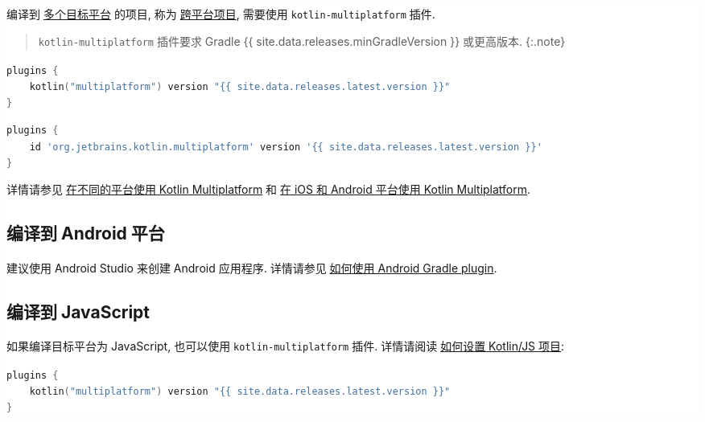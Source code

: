 编译到 [多个目标平台](../multiplatform/multiplatform-dsl-reference.html#targets) 的项目,
称为 [跨平台项目](../multiplatform/multiplatform-get-started.html),
需要使用 `kotlin-multiplatform` 插件.

> `kotlin-multiplatform` 插件要求 Gradle {{ site.data.releases.minGradleVersion }} 或更高版本.
{:.note}

<div class="multi-language-sample" data-lang="kotlin">
<div class="sample" markdown="1" mode="kotlin" theme="idea" data-lang="kotlin" data-highlight-only>

```kotlin
plugins {
    kotlin("multiplatform") version "{{ site.data.releases.latest.version }}"
}
```

</div>
</div>

<div class="multi-language-sample" data-lang="groovy">
<div class="sample" markdown="1" mode="groovy" theme="idea" data-lang="groovy">

```groovy
plugins {
    id 'org.jetbrains.kotlin.multiplatform' version '{{ site.data.releases.latest.version }}'
}
```

</div>
</div>

详情请参见 [在不同的平台使用 Kotlin Multiplatform](../multiplatform/multiplatform-get-started.html) 和
[在 iOS 和 Android 平台使用 Kotlin Multiplatform](https://www.jetbrains.com/help/kotlin-multiplatform-dev/multiplatform-getting-started.html).

## 编译到 Android 平台

建议使用 Android Studio 来创建 Android 应用程序.
详情请参见 [如何使用 Android Gradle plugin](https://developer.android.com/studio/releases/gradle-plugin).

## 编译到 JavaScript

如果编译目标平台为 JavaScript, 也可以使用 `kotlin-multiplatform` 插件.
详情请阅读 [如何设置 Kotlin/JS 项目](../js/js-project-setup.html):

<div class="multi-language-sample" data-lang="kotlin">
<div class="sample" markdown="1" mode="kotlin" theme="idea" data-lang="kotlin" data-highlight-only>

```kotlin
plugins {
    kotlin("multiplatform") version "{{ site.data.releases.latest.version }}"
}
```

</div>
</div>
